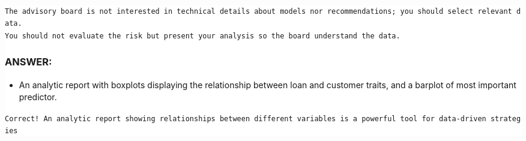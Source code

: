 ````
The advisory board is not interested in technical details about models nor recommendations; you should select relevant data.
You should not evaluate the risk but present your analysis so the board understand the data.
````

### ANSWER:
* An analytic report with boxplots displaying the relationship between loan and customer traits, and a barplot of most important predictor.

``Correct! An analytic report showing relationships between different variables is a powerful tool for data-driven strategies``

